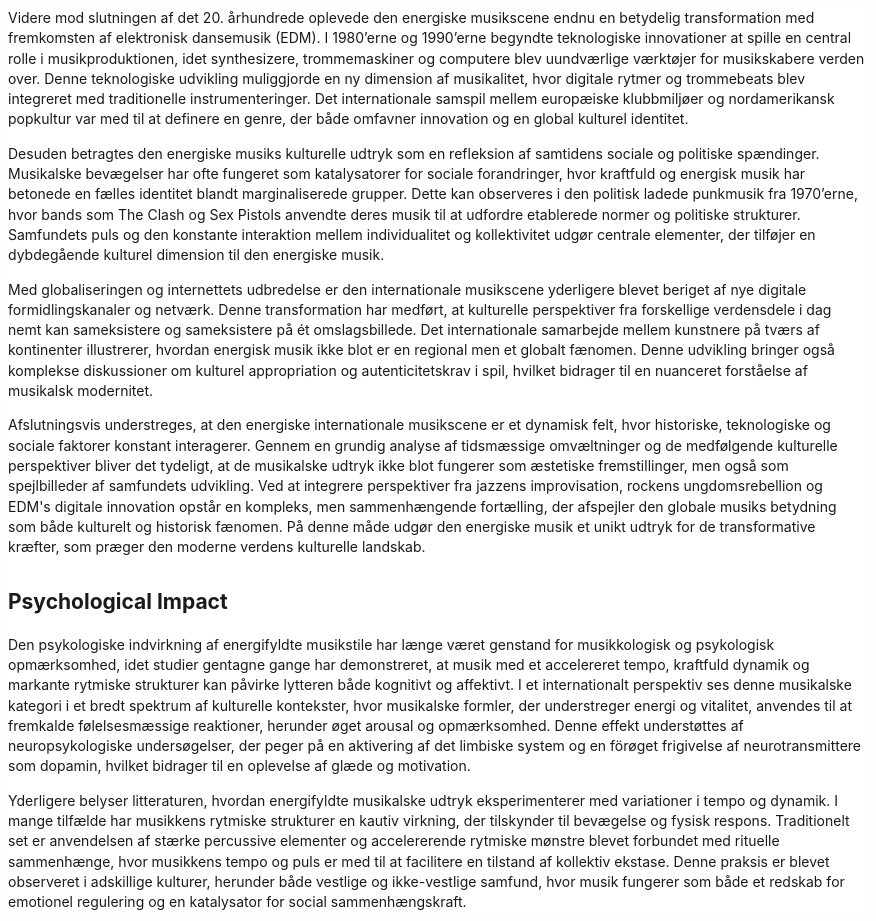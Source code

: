 Videre mod slutningen af det 20. århundrede oplevede den energiske musikscene endnu en betydelig
transformation med fremkomsten af elektronisk dansemusik (EDM). I 1980’erne og 1990’erne begyndte
teknologiske innovationer at spille en central rolle i musikproduktionen, idet synthesizere,
trommemaskiner og computere blev uundværlige værktøjer for musikskabere verden over. Denne
teknologiske udvikling muliggjorde en ny dimension af musikalitet, hvor digitale rytmer og
trommebeats blev integreret med traditionelle instrumenteringer. Det internationale samspil mellem
europæiske klubbmiljøer og nordamerikansk popkultur var med til at definere en genre, der både
omfavner innovation og en global kulturel identitet.

Desuden betragtes den energiske musiks kulturelle udtryk som en refleksion af samtidens sociale og
politiske spændinger. Musikalske bevægelser har ofte fungeret som katalysatorer for sociale
forandringer, hvor kraftfuld og energisk musik har betonede en fælles identitet blandt
marginaliserede grupper. Dette kan observeres i den politisk ladede punkmusik fra 1970’erne, hvor
bands som The Clash og Sex Pistols anvendte deres musik til at udfordre etablerede normer og
politiske strukturer. Samfundets puls og den konstante interaktion mellem individualitet og
kollektivitet udgør centrale elementer, der tilføjer en dybdegående kulturel dimension til den
energiske musik.

Med globaliseringen og internettets udbredelse er den internationale musikscene yderligere blevet
beriget af nye digitale formidlingskanaler og netværk. Denne transformation har medført, at
kulturelle perspektiver fra forskellige verdensdele i dag nemt kan sameksistere og sameksistere på
ét omslagsbillede. Det internationale samarbejde mellem kunstnere på tværs af kontinenter
illustrerer, hvordan energisk musik ikke blot er en regional men et globalt fænomen. Denne udvikling
bringer også komplekse diskussioner om kulturel appropriation og autenticitetskrav i spil, hvilket
bidrager til en nuanceret forståelse af musikalsk modernitet.

Afslutningsvis understreges, at den energiske internationale musikscene er et dynamisk felt, hvor
historiske, teknologiske og sociale faktorer konstant interagerer. Gennem en grundig analyse af
tidsmæssige omvæltninger og de medfølgende kulturelle perspektiver bliver det tydeligt, at de
musikalske udtryk ikke blot fungerer som æstetiske fremstillinger, men også som spejlbilleder af
samfundets udvikling. Ved at integrere perspektiver fra jazzens improvisation, rockens
ungdomsrebellion og EDM's digitale innovation opstår en kompleks, men sammenhængende fortælling, der
afspejler den globale musiks betydning som både kulturelt og historisk fænomen. På denne måde udgør
den energiske musik et unikt udtryk for de transformative kræfter, som præger den moderne verdens
kulturelle landskab.

## Psychological Impact

Den psykologiske indvirkning af energifyldte musikstile har længe været genstand for musikkologisk
og psykologisk opmærksomhed, idet studier gentagne gange har demonstreret, at musik med et
accelereret tempo, kraftfuld dynamik og markante rytmiske strukturer kan påvirke lytteren både
kognitivt og affektivt. I et internationalt perspektiv ses denne musikalske kategori i et bredt
spektrum af kulturelle kontekster, hvor musikalske formler, der understreger energi og vitalitet,
anvendes til at fremkalde følelsesmæssige reaktioner, herunder øget arousal og opmærksomhed. Denne
effekt understøttes af neuropsykologiske undersøgelser, der peger på en aktivering af det limbiske
system og en förøget frigivelse af neurotransmittere som dopamin, hvilket bidrager til en oplevelse
af glæde og motivation.

Yderligere belyser litteraturen, hvordan energifyldte musikalske udtryk eksperimenterer med
variationer i tempo og dynamik. I mange tilfælde har musikkens rytmiske strukturer en kautiv
virkning, der tilskynder til bevægelse og fysisk respons. Traditionelt set er anvendelsen af stærke
percussive elementer og accelererende rytmiske mønstre blevet forbundet med rituelle sammenhænge,
hvor musikkens tempo og puls er med til at facilitere en tilstand af kollektiv ekstase. Denne
praksis er blevet observeret i adskillige kulturer, herunder både vestlige og ikke-vestlige samfund,
hvor musik fungerer som både et redskab for emotionel regulering og en katalysator for social
sammenhængskraft.
